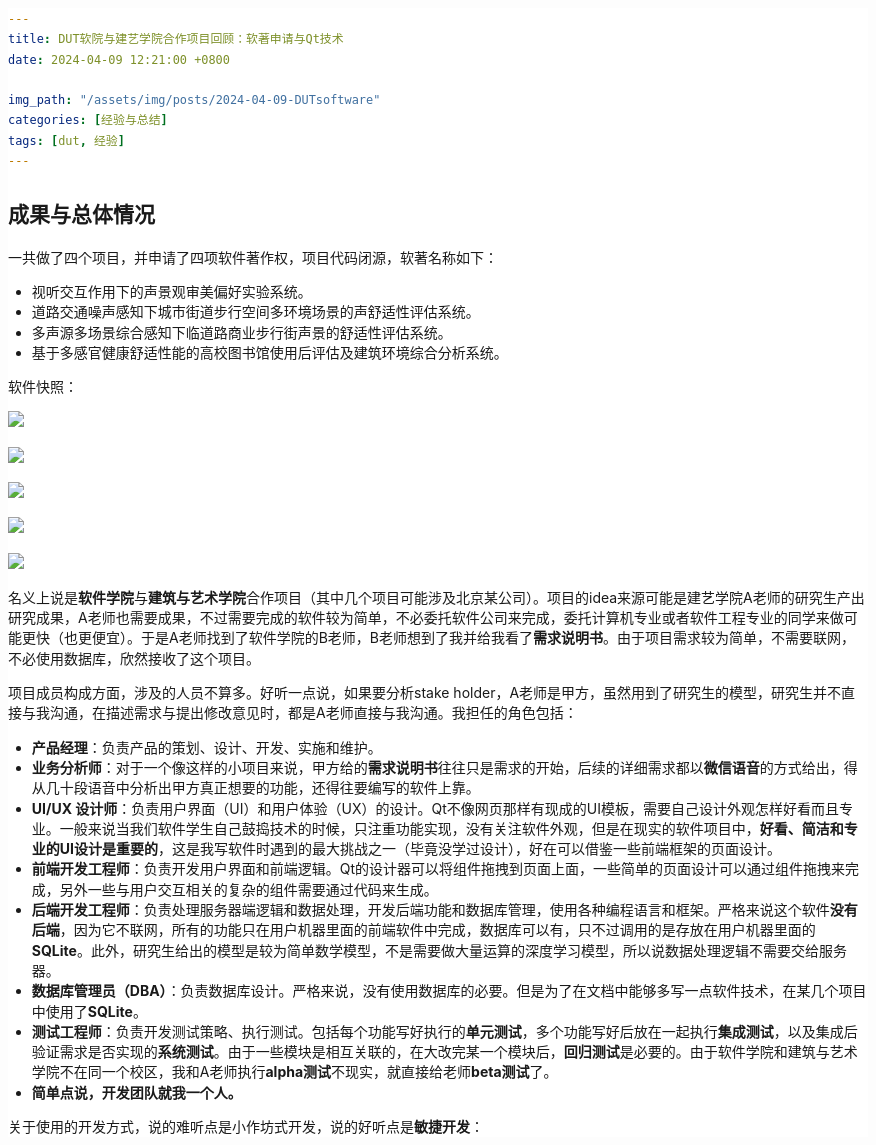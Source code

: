 ```yaml
---
title: DUT软院与建艺学院合作项目回顾：软著申请与Qt技术
date: 2024-04-09 12:21:00 +0800

img_path: "/assets/img/posts/2024-04-09-DUTsoftware"
categories: [经验与总结]
tags: [dut, 经验]
---
```


## 成果与总体情况

一共做了四个项目，并申请了四项软件著作权，项目代码闭源，软著名称如下：

- 视听交互作用下的声景观审美偏好实验系统。
- 道路交通噪声感知下城市街道步行空间多环境场景的声舒适性评估系统。
- 多声源多场景综合感知下临道路商业步行街声景的舒适性评估系统。
- 基于多感官健康舒适性能的高校图书馆使用后评估及建筑环境综合分析系统。

软件快照：

![](rz1.png)

![](rz2.png)

![](rz3.png)

![](rz4.png)

![](rz5.png)

名义上说是**软件学院**与**建筑与艺术学院**合作项目（其中几个项目可能涉及北京某公司）。项目的idea来源可能是建艺学院A老师的研究生产出研究成果，A老师也需要成果，不过需要完成的软件较为简单，不必委托软件公司来完成，委托计算机专业或者软件工程专业的同学来做可能更快（也更便宜）。于是A老师找到了软件学院的B老师，B老师想到了我并给我看了**需求说明书**。由于项目需求较为简单，不需要联网，不必使用数据库，欣然接收了这个项目。

项目成员构成方面，涉及的人员不算多。好听一点说，如果要分析stake holder，A老师是甲方，虽然用到了研究生的模型，研究生并不直接与我沟通，在描述需求与提出修改意见时，都是A老师直接与我沟通。我担任的角色包括：

- **产品经理**：负责产品的策划、设计、开发、实施和维护。
- **业务分析师**：对于一个像这样的小项目来说，甲方给的**需求说明书**往往只是需求的开始，后续的详细需求都以**微信语音**的方式给出，得从几十段语音中分析出甲方真正想要的功能，还得往要编写的软件上靠。
- **UI/UX 设计师**：负责用户界面（UI）和用户体验（UX）的设计。Qt不像网页那样有现成的UI模板，需要自己设计外观怎样好看而且专业。一般来说当我们软件学生自己鼓捣技术的时候，只注重功能实现，没有关注软件外观，但是在现实的软件项目中，**好看、简洁和专业的UI设计是重要的**，这是我写软件时遇到的最大挑战之一（毕竟没学过设计），好在可以借鉴一些前端框架的页面设计。
- **前端开发工程师**：负责开发用户界面和前端逻辑。Qt的设计器可以将组件拖拽到页面上面，一些简单的页面设计可以通过组件拖拽来完成，另外一些与用户交互相关的复杂的组件需要通过代码来生成。
- **后端开发工程师**：负责处理服务器端逻辑和数据处理，开发后端功能和数据库管理，使用各种编程语言和框架。严格来说这个软件**没有后端**，因为它不联网，所有的功能只在用户机器里面的前端软件中完成，数据库可以有，只不过调用的是存放在用户机器里面的**SQLite**。此外，研究生给出的模型是较为简单数学模型，不是需要做大量运算的深度学习模型，所以说数据处理逻辑不需要交给服务器。
- **数据库管理员（DBA）**：负责数据库设计。严格来说，没有使用数据库的必要。但是为了在文档中能够多写一点软件技术，在某几个项目中使用了**SQLite**。
- **测试工程师**：负责开发测试策略、执行测试。包括每个功能写好执行的**单元测试**，多个功能写好后放在一起执行**集成测试**，以及集成后验证需求是否实现的**系统测试**。由于一些模块是相互关联的，在大改完某一个模块后，**回归测试**是必要的。由于软件学院和建筑与艺术学院不在同一个校区，我和A老师执行**alpha测试**不现实，就直接给老师**beta测试**了。
- **简单点说，开发团队就我一个人。**

关于使用的开发方式，说的难听点是小作坊式开发，说的好听点是**敏捷开发**：
